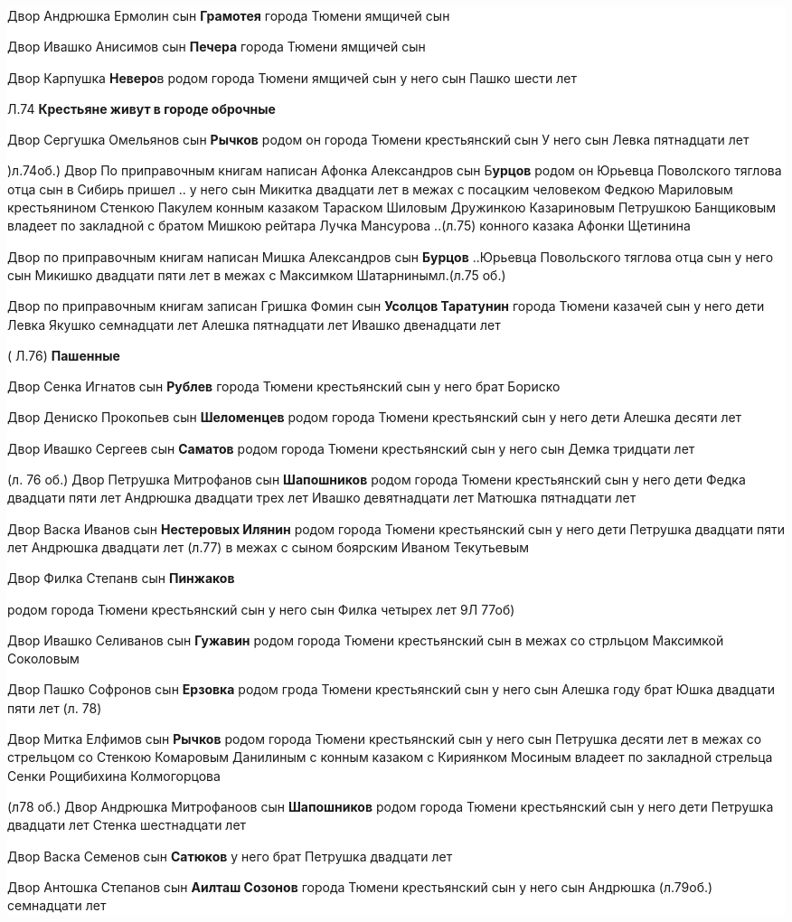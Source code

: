 Двор Андрюшка Ермолин сын **Грамотея** города Тюмени ямщичей сын

Двор Ивашко Анисимов сын **Печера** города Тюмени ямщичей сын

Двор Карпушка **Неверо**в родом города Тюмени ямщичей сын у него сын Пашко шести лет

Л.74 **Крестьяне живут в городе оброчные**

Двор Сергушка Омельянов сын **Рычков** родом он города Тюмени крестьянский сын У него сын Левка пятнадцати лет

)л.74об.) Двор По приправочным книгам написан Афонка Александров сын Б**урцов** родом он Юрьевца Поволского тяглова отца сын в Сибирь пришел .. у него сын Микитка двадцати лет в межах с посацким человеком Федкою Мариловым крестьянином Стенкою Пакулем конным казаком Тараском Шиловым Дружинкою Казариновым Петрушкою Банщиковым владеет по закладной с братом Мишкою рейтара Лучка Мансурова ..(л.75) конного казака Афонки Щетинина

Двор по приправочным книгам написан Мишка Александров сын **Бурцов** ..Юрьевца Повольского тяглова отца сын у него сын Микишко двадцати пяти лет в межах с Максимком Шатарнинымл.(л.75 об.)

Двор по приправочным книгам записан Гришка Фомин сын **Усолцов Таратунин** города Тюмени казачей сын у него дети Левка Якушко семнадцати лет Алешка пятнадцати лет Ивашко двенадцати лет

( Л.76) **Пашенные**

Двор Сенка Игнатов сын **Рублев** города Тюмени крестьянский сын у него брат Бориско

Двор Дениско Прокопьев сын **Шеломенцев** родом города Тюмени крестьянский сын у него дети Алешка десяти лет

Двор Ивашко Сергеев сын **Саматов** родом города Тюмени крестьянский сын у него сын Демка тридцати лет

(л. 76 об.) Двор Петрушка Митрофанов сын **Шапошников** родом города Тюмени крестьянский сын у него дети Федка двадцати пяти лет Андрюшка двадцати трех лет Ивашко девятнадцати лет Матюшка пятнадцати лет

Двор Васка Иванов сын **Нестеровых Илянин** родом города Тюмени крестьянский сын у него дети Петрушка двадцати пяти лет Андрюшка двадцати лет (л.77) в межах с сыном боярским Иваном Текутьевым

Двор Филка Степанв сын **Пинжаков**

родом города Тюмени крестьянский сын у него сын Филка четырех лет 9Л 77об)

Двор Ивашко Селиванов сын **Гужавин** родом города Тюмени крестьянский сын в межах со стрльцом Максимкой Соколовым

Двор Пашко Софронов сын **Ерзовка** родом грода Тюмени крестьянский сын у него сын Алешка году брат Юшка двадцати пяти лет (л. 78)

Двор Митка Елфимов сын **Рычков** родом города Тюмени крестьянский сын у него сын Петрушка десяти лет в межах со стрельцом со Стенкою Комаровым Данилиным с конным казаком с Кириянком Мосиным владеет по закладной стрельца Сенки Рощибихина Колмогорцова

(л78 об.) Двор Андрюшка Митрофаноов сын **Шапошников** родом города Тюмени крестьянский сын у него дети Петрушка двадцати лет Стенка шестнадцати лет

Двор Васка Семенов сын **Сатюков** у него брат Петрушка двадцати лет

Двор Антошка Степанов сын **Аилташ Созонов** города Тюмени крестьянский сын у него сын Андрюшка (л.79об.) семнадцати лет
